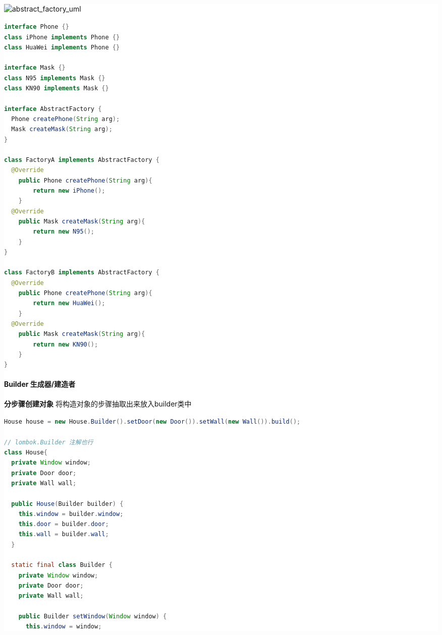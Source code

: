 ![abstract_factory_uml](/Users/honne/Desktop/notes/design_pattern/asset/abstract_factory_uml.png)

```java
interface Phone {}
class iPhone implements Phone {}
class HuaWei implements Phone {}

interface Mask {}
class N95 implements Mask {}
class KN90 implements Mask {}

interface AbstractFactory {
  Phone createPhone(String arg);
  Mask createMask(String arg);
}

class FactoryA implements AbstractFactory {
  @Override
    public Phone createPhone(String arg){
        return new iPhone();
    }
  @Override
    public Mask createMask(String arg){
        return new N95();
    }
}

class FactoryB implements AbstractFactory {
  @Override
    public Phone createPhone(String arg){
        return new HuaWei();
    }
  @Override
    public Mask createMask(String arg){
        return new KN90();
    }
}
```

#### Builder 生成器/建造者

**分步骤创建对象** 将构造对象的步骤抽取出来放入builder类中

```java
House house = new House.Builder().setDoor(new Door()).setWall(new Wall()).build();
  
// lombok.Builder 注解也行
class House{
  private Window window;
  private Door door;
  private Wall wall;
  
  public House(Builder builder) {
    this.window = builder.window;
    this.door = builder.door;
    this.wall = builder.wall;
  }
  
  static final class Builder {
    private Window window;
    private Door door;
    private Wall wall;
    
    public Builder setWindow(Window window) {
      this.window = window;
```